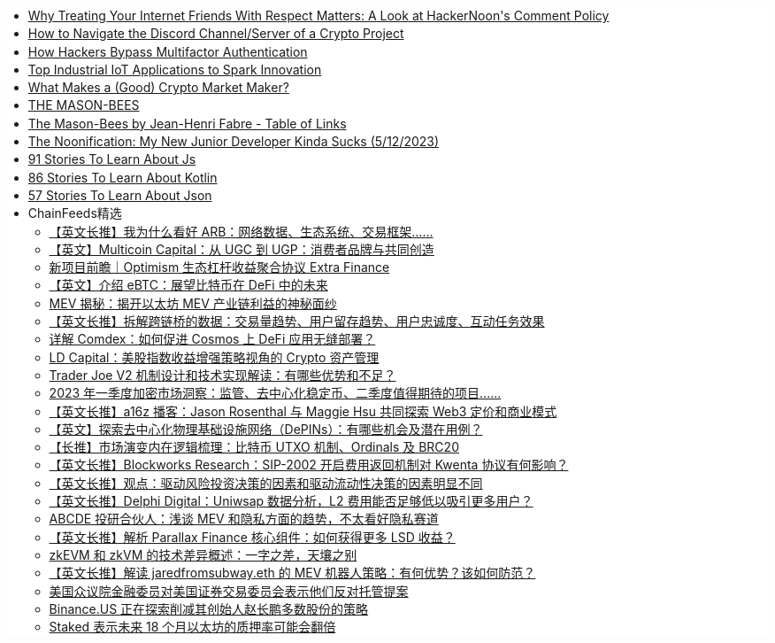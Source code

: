   - [Why Treating Your Internet Friends With Respect Matters: A Look at HackerNoon's Comment Policy](https://hackernoon.com/why-treating-your-internet-friends-with-respect-matters-a-look-at-hackernoons-comment-policy?source=rss)
  - [How to Navigate the Discord Channel/Server of a Crypto Project](https://hackernoon.com/how-to-navigate-the-discord-channelserver-of-a-crypto-project?source=rss)
  - [How Hackers Bypass Multifactor Authentication](https://hackernoon.com/how-hackers-bypass-multifactor-authentication?source=rss)
  - [Top Industrial IoT Applications to Spark Innovation](https://hackernoon.com/top-industrial-iot-applications-to-spark-innovation?source=rss)
  - [What Makes a (Good) Crypto Market Maker?](https://hackernoon.com/what-makes-a-good-crypto-market-maker?source=rss)
  - [THE MASON-BEES](https://hackernoon.com/the-mason-bees?source=rss)
  - [The Mason-Bees by Jean-Henri Fabre - Table of Links](https://hackernoon.com/the-mason-bees-by-jean-henri-fabre-table-of-links?source=rss)
  - [The Noonification: My New Junior Developer Kinda Sucks (5/12/2023)](https://hackernoon.com/5-12-2023-noonification?source=rss)
  - [91 Stories To Learn About Js](https://hackernoon.com/91-stories-to-learn-about-js?source=rss)
  - [86 Stories To Learn About Kotlin](https://hackernoon.com/86-stories-to-learn-about-kotlin?source=rss)
  - [57 Stories To Learn About Json](https://hackernoon.com/57-stories-to-learn-about-json?source=rss)
- ChainFeeds精选
  - [【英文长推】我为什么看好 ARB：网络数据、生态系统、交易框架……](https://twitter.com/Crypto_McKenna/status/1656967833665044480)
  - [【英文】Multicoin Capital：从 UGC 到 UGP：消费者品牌与共同创造](https://multicoin.capital/2023/05/11/from-ugc-to-ugp-consumer-brands-and-co-creation/)
  - [新项目前瞻｜Optimism 生态杠杆收益聚合协议 Extra Finance](https://www.theblockbeats.info/news/36981)
  - [【英文】介绍 eBTC：展望比特币在 DeFi 中的未来](https://frogsanon.neworder.network/articles/ebtc-and-the-future-of-bitcoin-in-d)
  - [MEV 揭秘：揭开以太坊 MEV 产业链利益的神秘面纱](https://medium.com/@EbunkerChinese/mev揭秘-揭开以太坊mev产业链利益的神秘面纱-1d084a9004a1?source=rss-b78030a261e9------2)
  - [【英文长推】拆解跨链桥的数据：交易量趋势、用户留存趋势、用户忠诚度、互动任务效果](https://twitter.com/Tide_web3/status/1656701598741983232)
  - [详解 Comdex：如何促进 Cosmos 上 DeFi 应用无缝部署？](https://m.techflowpost.com/article/detail_11869.html)
  - [LD Capital：美股指数收益增强策略视角的 Crypto 资产管理](https://ld-capital.medium.com/trend-research-by-ld-capital-%E7%BE%8E%E8%82%A1%E6%8C%87%E6%95%B0%E6%94%B6%E7%9B%8A%E5%A2%9E%E5%BC%BA%E7%AD%96%E7%95%A5%E8%A7%86%E8%A7%92%E7%9A%84crypto-%E8%B5%84%E4%BA%A7%E7%AE%A1%E7%90%86-ce32120f087e)
  - [Trader Joe V2 机制设计和技术实现解读：有哪些优势和不足？](https://foresightnews.pro/article/detail/32684)
  - [2023 年一季度加密市场洞察：监管、去中心化稳定币、二季度值得期待的项目......](https://tokeninsight.com/zh/research/reports/crypto-market-insights-2023q1)
  - [【英文长推】a16z 播客：Jason Rosenthal 与 Maggie Hsu 共同探索 Web3 定价和商业模式](https://twitter.com/0xSushiKev/status/1654851818663583744)
  - [【英文】探索去中心化物理基础设施网络（DePINs）：有哪些机会及潜在用例？](https://www.eclipse.builders/blog/exploring-decentralized-physical-infrastructure-networks-depins)
  - [【长推】市场演变内在逻辑梳理：比特币 UTXO 机制、Ordinals 及 BRC20](https://twitter.com/tmel0211/status/1656560697734729728)
  - [【英文长推】Blockworks Research：SIP-2002 开启费用返回机制对 Kwenta 协议有何影响？](https://twitter.com/blockworksres/status/1656669326567702530)
  - [【英文长推】观点：驱动风险投资决策的因素和驱动流动性决策的因素明显不同](https://twitter.com/0xtaetaehoho/status/1656704705966514176)
  - [【英文长推】Delphi Digital：Uniwsap 数据分析，L2 费用能否足够低以吸引更多用户？](https://twitter.com/Delphi_Digital/status/1656706737548804101)
  - [ABCDE 投研合伙人：浅谈 MEV 和隐私方面的趋势，不太看好隐私赛道](https://twitter.com/Wuhuoqiu/status/1656869040441405440)
  - [【英文长推】解析 Parallax Finance 核心组件：如何获得更多 LSD 收益？](https://twitter.com/0xShinChannn/status/1656663210525868039)
  - [zkEVM 和 zkVM 的技术差异概述：一字之差，天壤之别](https://mirror.xyz/zhunianpan.eth/9tvm0B2UofLVqyQYSYyX2SUxdA8D84yu2_LNi2Eg5tQ)
  - [【英文长推】解读 jaredfromsubway.eth 的 MEV 机器人策略：有何优势？该如何防范？](https://twitter.com/bertcmiller/status/1656392876438462464)
  - [美国众议院金融委员对美国证券交易委员会表示他们反对托管提案](https://cointelegraph.com/news/us-house-financial-committee-tells-sec-they-don-t-like-custody-proposal)
  - [Binance.US 正在探索削减其创始人赵长鹏多数股份的策略](https://www.theinformation.com/articles/binance-us-explores-ways-to-cut-founder-changpeng-zhaos-majority-stake?utm_source=ti_app)
  - [Staked 表示未来 18 个月以太坊的质押率可能会翻倍](https://www.theblock.co/post/230508/ethereum-staking-rate-rising)